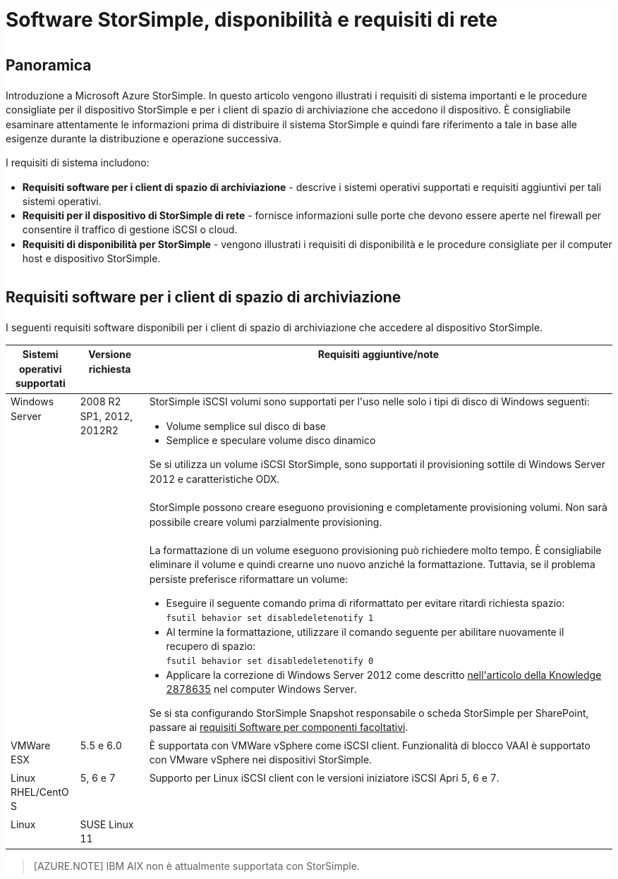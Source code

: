 <properties
   pageTitle="Requisiti di sistema StorSimple | Microsoft Azure"
   description="Descrive, reti, requisiti software e disponibilità e procedure consigliate per una soluzione di Microsoft Azure StorSimple."
   services="storsimple"
   documentationCenter="NA"
   authors="alkohli"
   manager="carmonm"
   editor=""/>

<tags
   ms.service="storsimple"
   ms.devlang="NA"
   ms.topic="article"
   ms.tgt_pltfrm="NA"
   ms.workload="TBD"
   ms.date="08/31/2016"
   ms.author="alkohli"/>

# <a name="storsimple-software-high-availability-and-networking-requirements"></a>Software StorSimple, disponibilità e requisiti di rete

## <a name="overview"></a>Panoramica

Introduzione a Microsoft Azure StorSimple. In questo articolo vengono illustrati i requisiti di sistema importanti e le procedure consigliate per il dispositivo StorSimple e per i client di spazio di archiviazione che accedono il dispositivo. È consigliabile esaminare attentamente le informazioni prima di distribuire il sistema StorSimple e quindi fare riferimento a tale in base alle esigenze durante la distribuzione e operazione successiva.

I requisiti di sistema includono:

- **Requisiti software per i client di spazio di archiviazione** - descrive i sistemi operativi supportati e requisiti aggiuntivi per tali sistemi operativi.
- **Requisiti per il dispositivo di StorSimple di rete** - fornisce informazioni sulle porte che devono essere aperte nel firewall per consentire il traffico di gestione iSCSI o cloud.
- **Requisiti di disponibilità per StorSimple** - vengono illustrati i requisiti di disponibilità e le procedure consigliate per il computer host e dispositivo StorSimple. 


## <a name="software-requirements-for-storage-clients"></a>Requisiti software per i client di spazio di archiviazione

I seguenti requisiti software disponibili per i client di spazio di archiviazione che accedere al dispositivo StorSimple.

| Sistemi operativi supportati | Versione richiesta | Requisiti aggiuntive/note |
| --------------------------- | ---------------- | ------------- |
| Windows Server              | 2008 R2 SP1, 2012, 2012R2 |StorSimple iSCSI volumi sono supportati per l'uso nelle solo i tipi di disco di Windows seguenti:<ul><li>Volume semplice sul disco di base</li><li>Semplice e speculare volume disco dinamico</li></ul>Se si utilizza un volume iSCSI StorSimple, sono supportati il provisioning sottile di Windows Server 2012 e caratteristiche ODX.<br><br>StorSimple possono creare eseguono provisioning e completamente provisioning volumi. Non sarà possibile creare volumi parzialmente provisioning.<br><br>La formattazione di un volume eseguono provisioning può richiedere molto tempo. È consigliabile eliminare il volume e quindi crearne uno nuovo anziché la formattazione. Tuttavia, se il problema persiste preferisce riformattare un volume:<ul><li>Eseguire il seguente comando prima di riformattato per evitare ritardi richiesta spazio: <br>`fsutil behavior set disabledeletenotify 1`</br></li><li>Al termine la formattazione, utilizzare il comando seguente per abilitare nuovamente il recupero di spazio:<br>`fsutil behavior set disabledeletenotify 0`</br></li><li>Applicare la correzione di Windows Server 2012 come descritto [nell'articolo della Knowledge 2878635](https://support.microsoft.com/kb/2870270) nel computer Windows Server.</li></ul></li></ul></ul> Se si sta configurando StorSimple Snapshot responsabile o scheda StorSimple per SharePoint, passare ai [requisiti Software per componenti facoltativi](#software-requirements-for-optional-components).|
| VMWare ESX | 5.5 e 6.0 | È supportata con VMWare vSphere come iSCSI client. Funzionalità di blocco VAAI è supportato con VMware vSphere nei dispositivi StorSimple.
| Linux RHEL/CentOS | 5, 6 e 7 | Supporto per Linux iSCSI client con le versioni iniziatore iSCSI Apri 5, 6 e 7. |
| Linux | SUSE Linux 11 | |
 > [AZURE.NOTE] IBM AIX non è attualmente supportata con StorSimple.


[1]: https://technet.microsoft.com/library/cc731844(v=WS.10).aspx